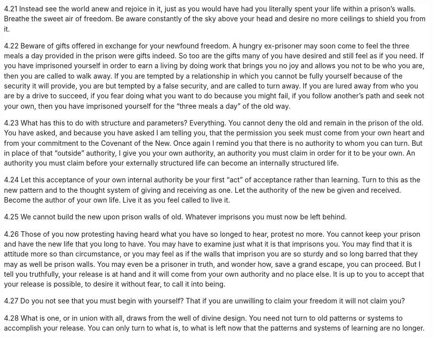 4.21 Instead see the world anew and rejoice in it, just as you would
have had you literally spent your life within a prison’s walls. Breathe
the sweet air of freedom. Be aware constantly of the sky above your head
and desire no more ceilings to shield you from it. 

4.22 Beware of gifts offered in exchange for your newfound freedom. A
hungry ex-prisoner may soon come to feel the three meals a day provided
in the prison were gifts indeed. So too are the gifts many of you have
desired and still feel as if you need. If you have imprisoned yourself
in order to earn a living by doing work that brings you no joy and
allows you not to be who you are, then you are called to walk away. If
you are tempted by a relationship in which you cannot be fully yourself
because of the security it will provide, you are but tempted by a false
security, and are called to turn away. If you are lured away from who
you are by a drive to succeed, if you fear doing what you want to do
because you might fail, if you follow another’s path and seek not your
own, then you have imprisoned yourself for the “three meals a day” of
the old way. 

4.23 What has this to do with structure and parameters? Everything. You
cannot deny the old and remain in the prison of the old. You have asked,
and because you have asked I am telling you, that the permission you
seek must come from your own heart and from your commitment to the
Covenant of the New. Once again I remind you that there is no authority
to whom you can turn. But in place of that “outside” authority, I give
you your own authority, an authority you must claim in order for it to
be your own. An authority you must claim before your externally
structured life can become an internally structured life. 

4.24 Let this acceptance of your own internal authority be your first
“act” of acceptance rather than learning. Turn to this as the new
pattern and to the thought system of giving and receiving as one. Let
the authority of the new be given and received. Become the author of
your own life. Live it as you feel called to live it. 

4.25 We cannot build the new upon prison walls of old. Whatever
imprisons you must now be left behind. 

4.26 Those of you now protesting having heard what you have so longed to
hear, protest no more. You cannot keep your prison and have the new life
that you long to have. You may have to examine just what it is that
imprisons you. You may find that it is attitude more so than
circumstance, or you may feel as if the walls that imprison you are so
sturdy and so long barred that they may as well be prison walls. You may
even be a prisoner in truth, and wonder how, save a grand escape, you
can proceed. But I tell you truthfully, your release is at hand and it
will come from your own authority and no place else.  It is up to you to
accept that your release is possible, to desire it without fear, to call
it into being. 

4.27 Do you not see that you must begin with yourself? That if you are
unwilling to claim your freedom it will not claim you? 

4.28 What is one, or in union with all, draws from the well of divine
design. You need not turn to old patterns or systems to accomplish your
release. You can only turn to what is, to what is left now that the
patterns and systems of learning are no longer.

